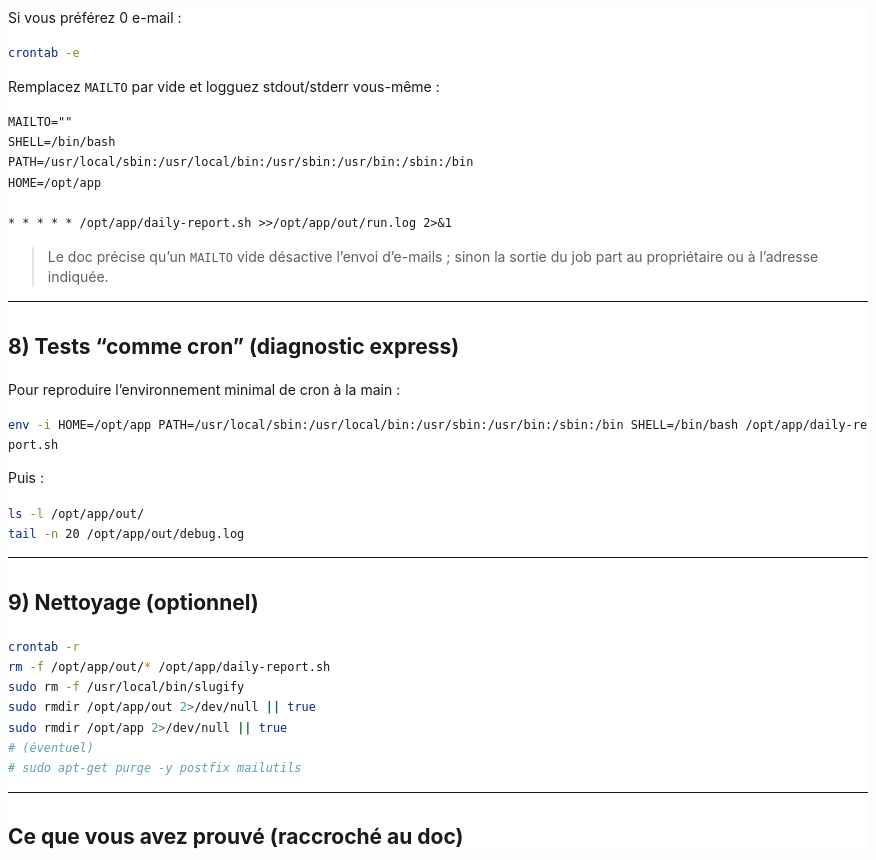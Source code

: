 Si vous préférez 0 e-mail :

```bash
crontab -e
```

Remplacez `MAILTO` par vide et logguez stdout/stderr vous-même :

```
MAILTO=""
SHELL=/bin/bash
PATH=/usr/local/sbin:/usr/local/bin:/usr/sbin:/usr/bin:/sbin:/bin
HOME=/opt/app

* * * * * /opt/app/daily-report.sh >>/opt/app/out/run.log 2>&1
```

> Le doc précise qu’un `MAILTO` vide désactive l’envoi d’e-mails ; sinon la sortie du job part au propriétaire ou à l’adresse indiquée.

---

## 8) Tests “comme cron” (diagnostic express)

Pour reproduire l’environnement minimal de cron à la main :

```bash
env -i HOME=/opt/app PATH=/usr/local/sbin:/usr/local/bin:/usr/sbin:/usr/bin:/sbin:/bin SHELL=/bin/bash /opt/app/daily-report.sh
```

Puis :

```bash
ls -l /opt/app/out/
tail -n 20 /opt/app/out/debug.log
```

---

## 9) Nettoyage (optionnel)

```bash
crontab -r
rm -f /opt/app/out/* /opt/app/daily-report.sh
sudo rm -f /usr/local/bin/slugify
sudo rmdir /opt/app/out 2>/dev/null || true
sudo rmdir /opt/app 2>/dev/null || true
# (éventuel)
# sudo apt-get purge -y postfix mailutils
```

---

## Ce que vous avez prouvé (raccroché au doc)
